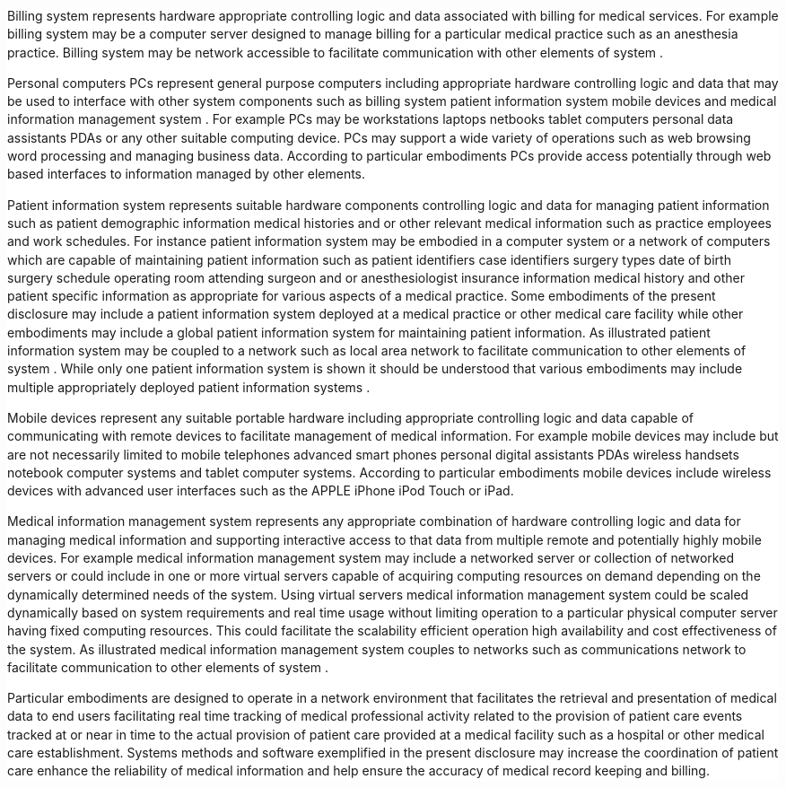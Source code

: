Billing system represents hardware appropriate controlling logic and data associated with billing for medical services. For example billing system may be a computer server designed to manage billing for a particular medical practice such as an anesthesia practice. Billing system may be network accessible to facilitate communication with other elements of system .

Personal computers PCs represent general purpose computers including appropriate hardware controlling logic and data that may be used to interface with other system components such as billing system patient information system mobile devices and medical information management system . For example PCs may be workstations laptops netbooks tablet computers personal data assistants PDAs or any other suitable computing device. PCs may support a wide variety of operations such as web browsing word processing and managing business data. According to particular embodiments PCs provide access potentially through web based interfaces to information managed by other elements.

Patient information system represents suitable hardware components controlling logic and data for managing patient information such as patient demographic information medical histories and or other relevant medical information such as practice employees and work schedules. For instance patient information system may be embodied in a computer system or a network of computers which are capable of maintaining patient information such as patient identifiers case identifiers surgery types date of birth surgery schedule operating room attending surgeon and or anesthesiologist insurance information medical history and other patient specific information as appropriate for various aspects of a medical practice. Some embodiments of the present disclosure may include a patient information system deployed at a medical practice or other medical care facility while other embodiments may include a global patient information system for maintaining patient information. As illustrated patient information system may be coupled to a network such as local area network to facilitate communication to other elements of system . While only one patient information system is shown it should be understood that various embodiments may include multiple appropriately deployed patient information systems .

Mobile devices represent any suitable portable hardware including appropriate controlling logic and data capable of communicating with remote devices to facilitate management of medical information. For example mobile devices may include but are not necessarily limited to mobile telephones advanced smart phones personal digital assistants PDAs wireless handsets notebook computer systems and tablet computer systems. According to particular embodiments mobile devices include wireless devices with advanced user interfaces such as the APPLE iPhone iPod Touch or iPad.

Medical information management system represents any appropriate combination of hardware controlling logic and data for managing medical information and supporting interactive access to that data from multiple remote and potentially highly mobile devices. For example medical information management system may include a networked server or collection of networked servers or could include in one or more virtual servers capable of acquiring computing resources on demand depending on the dynamically determined needs of the system. Using virtual servers medical information management system could be scaled dynamically based on system requirements and real time usage without limiting operation to a particular physical computer server having fixed computing resources. This could facilitate the scalability efficient operation high availability and cost effectiveness of the system. As illustrated medical information management system couples to networks such as communications network to facilitate communication to other elements of system .

Particular embodiments are designed to operate in a network environment that facilitates the retrieval and presentation of medical data to end users facilitating real time tracking of medical professional activity related to the provision of patient care events tracked at or near in time to the actual provision of patient care provided at a medical facility such as a hospital or other medical care establishment. Systems methods and software exemplified in the present disclosure may increase the coordination of patient care enhance the reliability of medical information and help ensure the accuracy of medical record keeping and billing.
